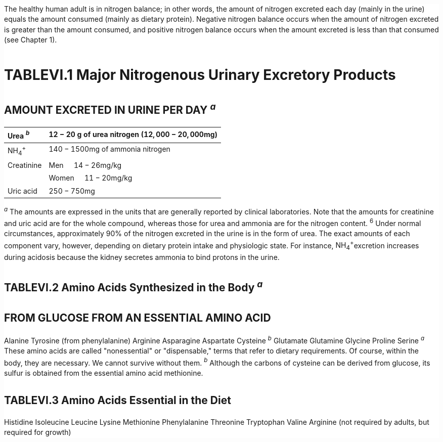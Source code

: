 The healthy human adult is in nitrogen balance; in other words, the amount of nitrogen excreted each day (mainly in the urine) equals the amount consumed (mainly as dietary protein). Negative nitrogen balance occurs when the amount of nitrogen excreted is greater than the amount consumed, and positive nitrogen balance occurs when the amount excreted is less than that consumed (see Chapter 1).

# TABLEVI.1 Major Nitrogenous Urinary Excretory Products 

## AMOUNT EXCRETED IN URINE PER DAY ${ }^{a}$

| Urea $^{b}$ | $12-20 \mathrm{~g}$ of urea nitrogen $(12,000-20,000 \mathrm{mg})$ |
| :-- | :-- |
| $\mathrm{NH}_{4}{ }^{+}$ | $140-1500 \mathrm{mg}$ of ammonia nitrogen |
| Creatinine | Men $\quad 14-26 \mathrm{mg} / \mathrm{kg}$ |
|  | Women $\quad 11-20 \mathrm{mg} / \mathrm{kg}$ |
| Uric acid | $250-750 \mathrm{mg}$ |

${ }^{a}$ The amounts are expressed in the units that are generally reported by clinical laboratories. Note that the amounts for creatinine and uric acid are for the whole compound, whereas those for urea and ammonia are for the nitrogen content.
${ }^{6}$ Under normal circumstances, approximately $90 \%$ of the nitrogen excreted in the urine is in the form of urea. The exact amounts of each component vary, however, depending on dietary protein intake and physiologic state. For instance, $\mathrm{NH}_{4}{ }^{+}$excretion increases during acidosis because the kidney secretes ammonia to bind protons in the urine.

## TABLEVI.2 Amino Acids Synthesized in the Body ${ }^{a}$

## FROM GLUCOSE FROM AN ESSENTIAL AMINO ACID

Alanine Tyrosine (from phenylalanine)
Arginine
Asparagine
Aspartate
Cysteine ${ }^{b}$
Glutamate
Glutamine
Glycine
Proline
Serine
${ }^{a}$ These amino acids are called "nonessential" or "dispensable," terms that refer to dietary requirements. Of course, within the body, they are necessary. We cannot survive without them.
${ }^{b}$ Although the carbons of cysteine can be derived from glucose, its sulfur is obtained from the essential amino acid methionine.

## TABLEVI.3 Amino Acids Essential in the Diet

Histidine
Isoleucine
Leucine
Lysine
Methionine
Phenylalanine
Threonine
Tryptophan
Valine
Arginine (not required by adults, but required for growth)
